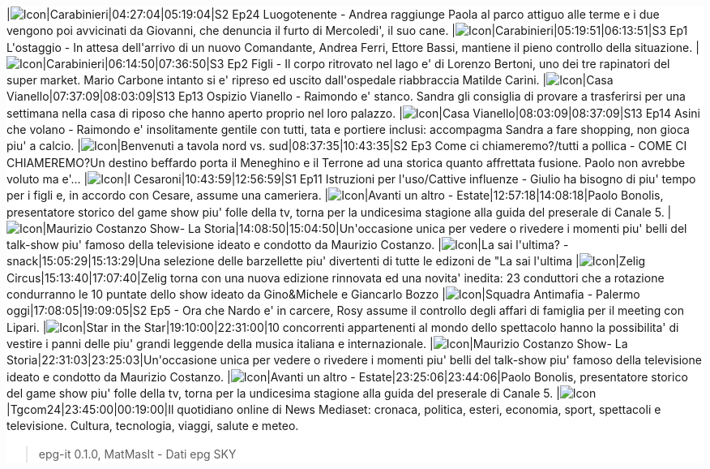 |![Icon](https://guidatv.sky.it/uuid/03259eea-3c9d-4b76-ac80-ca7d8b2b5596/cover?md5ChecksumParam=e87ce69871f1e33b523f4bc8d1424f2b)|Carabinieri|04:27:04|05:19:04|S2 Ep24 Luogotenente - Andrea raggiunge Paola al parco attiguo alle terme e i due vengono poi avvicinati da Giovanni, che denuncia il furto di Mercoledi&#039;, il suo cane.
|![Icon](https://guidatv.sky.it/uuid/0fd92a5e-fdc5-4a56-b542-a36a96125854/cover?md5ChecksumParam=48f3849fd3732c58a372f6908a34cd1c)|Carabinieri|05:19:51|06:13:51|S3 Ep1 L&#039;ostaggio - In attesa dell&#039;arrivo di un nuovo Comandante, Andrea Ferri, Ettore Bassi, mantiene il pieno controllo della situazione.
|![Icon](https://guidatv.sky.it/uuid/0fd92a5e-fdc5-4a56-b542-a36a96125854/cover?md5ChecksumParam=48f3849fd3732c58a372f6908a34cd1c)|Carabinieri|06:14:50|07:36:50|S3 Ep2 Figli - Il corpo ritrovato nel lago e&#039; di Lorenzo Bertoni, uno dei tre rapinatori del super market. Mario Carbone intanto si e&#039; ripreso ed uscito dall&#039;ospedale riabbraccia Matilde Carini.
|![Icon](https://guidatv.sky.it/uuid/000a413a-5664-4f9d-8215-4dfe73d529af/cover?md5ChecksumParam=9b2625f5747fcd660436f7ea3f253d2c)|Casa Vianello|07:37:09|08:03:09|S13 Ep13 Ospizio Vianello - Raimondo e&#039; stanco. Sandra gli consiglia di provare a trasferirsi per una settimana nella casa di riposo che hanno aperto proprio nel loro palazzo.
|![Icon](https://guidatv.sky.it/uuid/000a413a-5664-4f9d-8215-4dfe73d529af/cover?md5ChecksumParam=9b2625f5747fcd660436f7ea3f253d2c)|Casa Vianello|08:03:09|08:37:09|S13 Ep14 Asini che volano - Raimondo e&#039; insolitamente gentile con tutti, tata e portiere inclusi: accompagma Sandra a fare shopping, non gioca piu&#039; a calcio.
|![Icon](https://guidatv.sky.it/uuid/22312376-19fd-422f-9c0b-e070519980bb/cover?md5ChecksumParam=a480122ad3401706ab087ef16029c394)|Benvenuti a tavola nord vs. sud|08:37:35|10:43:35|S2 Ep3 Come ci chiameremo?/tutti a pollica - COME CI CHIAMEREMO?Un destino beffardo porta il Meneghino e il Terrone ad una storica quanto affrettata fusione. Paolo non avrebbe voluto ma e&#039;...
|![Icon](https://guidatv.sky.it/uuid/01197527-a85c-4b9b-aeec-1aa7a983cc4f/cover?md5ChecksumParam=108039084c50f853b1a397a4346328f1)|I Cesaroni|10:43:59|12:56:59|S1 Ep11 Istruzioni per l&#039;uso/Cattive influenze - Giulio ha bisogno di piu&#039; tempo per i figli e, in accordo con Cesare, assume una cameriera.
|![Icon](https://guidatv.sky.it/uuid/03bb9cc1-940e-47ad-adb9-01405aef8ebb/cover?md5ChecksumParam=f1dda10a1c6ee02cbce3d86a9d58347d)|Avanti un altro - Estate|12:57:18|14:08:18|Paolo Bonolis, presentatore storico del game show piu&#039; folle della tv, torna per la undicesima stagione alla guida del preserale di Canale 5.
|![Icon](https://guidatv.sky.it/uuid/067390bd-16ef-4d96-8dc4-7c46bc790306/cover?md5ChecksumParam=d8e0326174a3f8b97b33c35fb01a4a00)|Maurizio Costanzo Show- La Storia|14:08:50|15:04:50|Un&#039;occasione unica per vedere o rivedere i momenti piu&#039; belli del talk-show piu&#039; famoso della televisione ideato e condotto da Maurizio Costanzo.
|![Icon](https://guidatv.sky.it/uuid/1bae8b59-adb8-43ff-a0b2-d38f325590a6/cover?md5ChecksumParam=15bc716f1c542bb4915660a72b95feb5)|La sai l&#039;ultima? - snack|15:05:29|15:13:29|Una selezione delle barzellette piu&#039; divertenti di tutte le edizoni de &quot;La sai l&#039;ultima
|![Icon](https://guidatv.sky.it/uuid/200035f8-4045-4c8f-af1d-0ec542182984/cover?md5ChecksumParam=cb19869e3599db413dee3f4124547770)|Zelig Circus|15:13:40|17:07:40|Zelig torna con una nuova edizione rinnovata ed una novita&#039; inedita: 23 conduttori che a rotazione condurranno le 10 puntate dello show ideato da Gino&amp;Michele e Giancarlo Bozzo
|![Icon](https://guidatv.sky.it/uuid/030ff061-8933-449e-8f35-bfd21b9f7a2e/cover?md5ChecksumParam=8fd0c8948b98e70c5ef5e197d84d8f64)|Squadra Antimafia - Palermo oggi|17:08:05|19:09:05|S2 Ep5 - Ora che Nardo e&#039; in carcere, Rosy assume il controllo degli affari di famiglia per il meeting con Lipari.
|![Icon](https://guidatv.sky.it/uuid/1296638a-d8ff-47da-8244-3c23db4f488e/cover?md5ChecksumParam=09cfb40e226d755e52f16e10974c4782)|Star in the Star|19:10:00|22:31:00|10 concorrenti appartenenti al mondo dello spettacolo hanno la possibilita&#039; di vestire i panni delle piu&#039; grandi leggende della musica italiana e internazionale.
|![Icon](https://guidatv.sky.it/uuid/067390bd-16ef-4d96-8dc4-7c46bc790306/cover?md5ChecksumParam=d8e0326174a3f8b97b33c35fb01a4a00)|Maurizio Costanzo Show- La Storia|22:31:03|23:25:03|Un&#039;occasione unica per vedere o rivedere i momenti piu&#039; belli del talk-show piu&#039; famoso della televisione ideato e condotto da Maurizio Costanzo.
|![Icon](https://guidatv.sky.it/uuid/03bb9cc1-940e-47ad-adb9-01405aef8ebb/cover?md5ChecksumParam=f1dda10a1c6ee02cbce3d86a9d58347d)|Avanti un altro - Estate|23:25:06|23:44:06|Paolo Bonolis, presentatore storico del game show piu&#039; folle della tv, torna per la undicesima stagione alla guida del preserale di Canale 5.
|![Icon](https://guidatv.sky.it/uuid/88579467-4fac-49ed-83ee-b6e5c4d1ea93/cover?md5ChecksumParam=a4e40f0d70d0e5d70cc74c6c18708ce7)|Tgcom24|23:45:00|00:19:00|Il quotidiano online di News Mediaset: cronaca, politica, esteri, economia, sport, spettacoli e televisione. Cultura, tecnologia, viaggi, salute e meteo.



 > epg-it 0.1.0, MatMasIt - Dati epg SKY